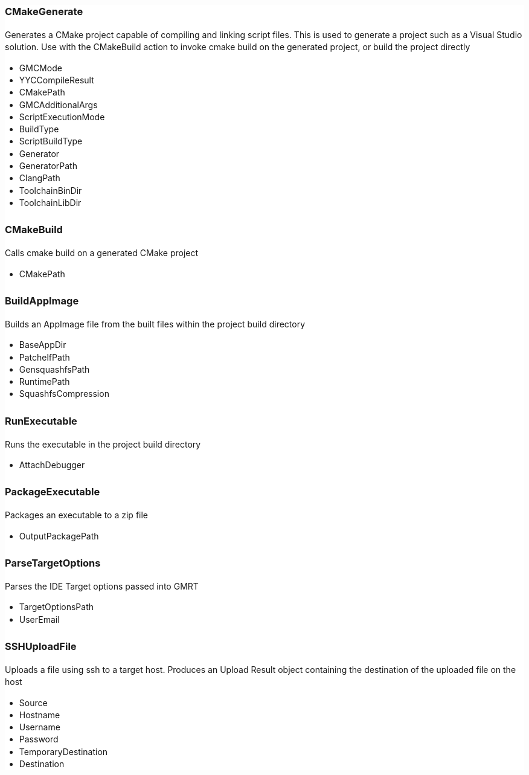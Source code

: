 ### CMakeGenerate
Generates a CMake project capable of compiling and linking script files. This is used to generate a project such as a Visual Studio solution. Use with the CMakeBuild action to invoke cmake build on the generated project, or build the project directly
  - GMCMode
  - YYCCompileResult
  - CMakePath
  - GMCAdditionalArgs
  - ScriptExecutionMode
  - BuildType
  - ScriptBuildType
  - Generator
  - GeneratorPath
  - ClangPath
  - ToolchainBinDir
  - ToolchainLibDir

### CMakeBuild
Calls cmake build on a generated CMake project
  - CMakePath

### BuildAppImage
Builds an AppImage file from the built files within the project build directory
  - BaseAppDir
  - PatchelfPath
  - GensquashfsPath
  - RuntimePath
  - SquashfsCompression

### RunExecutable
Runs the executable in the project build directory
  - AttachDebugger

### PackageExecutable
Packages an executable to a zip file
  - OutputPackagePath

### ParseTargetOptions
Parses the IDE Target options passed into GMRT
  - TargetOptionsPath
  - UserEmail

### SSHUploadFile
Uploads a file using ssh to a target host. Produces an Upload Result object containing the destination of the uploaded file on the host
  - Source
  - Hostname
  - Username
  - Password
  - TemporaryDestination
  - Destination

